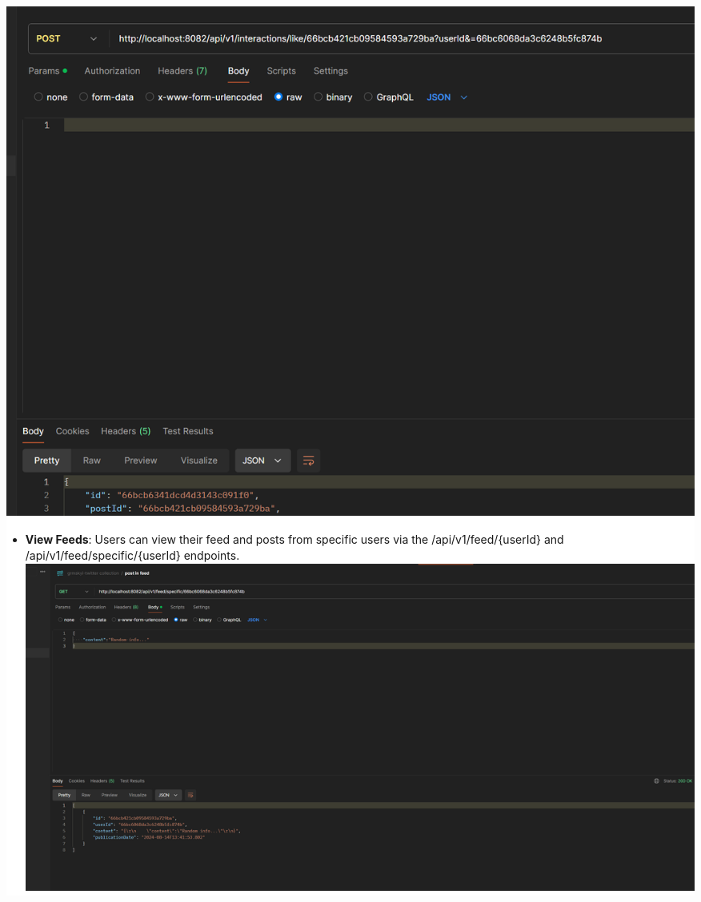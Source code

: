   ![Alt text](/screenshots_for_github/leaving_like.png?raw=true "Like impl")
* **View Feeds**: Users can view their feed and posts from specific users via the /api/v1/feed/{userId} and /api/v1/feed/specific/{userId} endpoints.
  ![Alt text](/screenshots_for_github/get_all_post_from_user_feed.png?raw=true "Get all post from user feed")